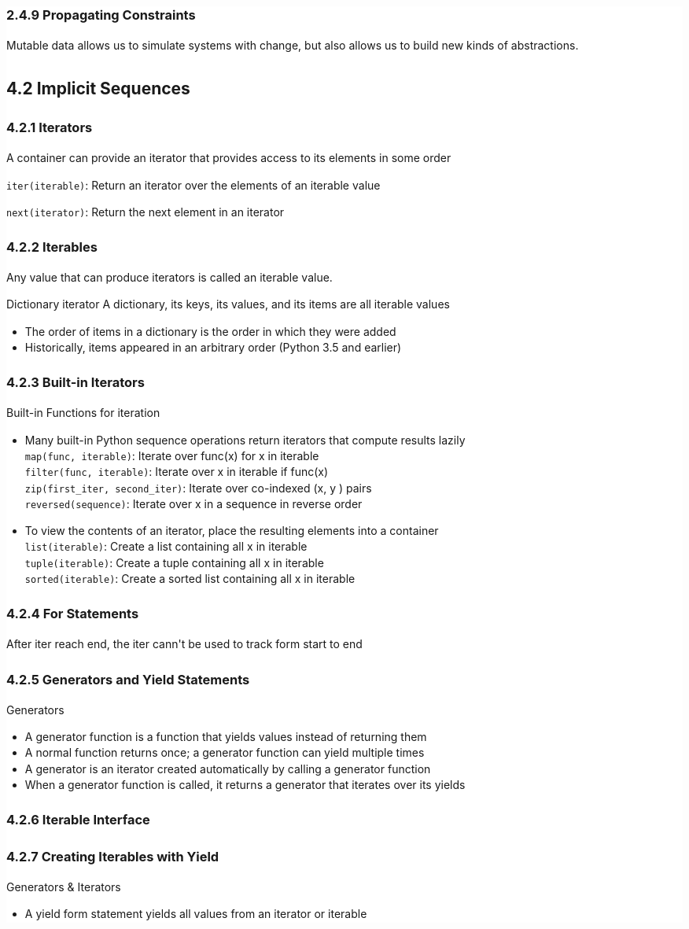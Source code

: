 ### 2.4.9 Propagating Constraints
Mutable data allows us to simulate systems with change, but also allows us to build new kinds of abstractions.  

## 4.2 Implicit Sequences

### 4.2.1 Iterators
A container can provide an iterator that provides access to its elements in some order  

`iter(iterable)`: Return an iterator over the elements of an iterable value  

`next(iterator)`: Return the next element in an iterator

### 4.2.2 Iterables
Any value that can produce iterators is called an iterable value.  

Dictionary iterator
A dictionary, its keys, its values, and its items are all iterable values  
- The order of items in a dictionary is the order in which they were added
- Historically, items appeared in an arbitrary order (Python 3.5 and earlier)

### 4.2.3 Built-in Iterators

Built-in Functions for iteration  
- Many built-in Python sequence operations return iterators that compute results lazily  
`map(func, iterable)`: Iterate over func(x) for x in iterable  
`filter(func, iterable)`: Iterate over x in iterable if func(x)  
`zip(first_iter, second_iter)`: Iterate over co-indexed (x, y ) pairs  
`reversed(sequence)`: Iterate over x in a sequence in reverse order 

- To view the contents of an iterator, place the resulting elements into a container  
`list(iterable)`: Create a list containing all x in iterable  
`tuple(iterable)`: Create a tuple containing all x in iterable  
`sorted(iterable)`: Create a sorted list containing all x in iterable  

### 4.2.4 For Statements
After iter reach end, the iter cann't be used to track form start to end

### 4.2.5 Generators and Yield Statements

Generators  
- A generator function is a function that yields values instead of returning them  
- A normal function returns once; a generator function can yield multiple times  
- A generator is an iterator created automatically by calling a generator function  
- When a generator function is called, it returns a generator that iterates over its yields  

### 4.2.6 Iterable Interface

### 4.2.7 Creating Iterables with Yield
Generators & Iterators  
- A yield form statement yields all values from an iterator or iterable
